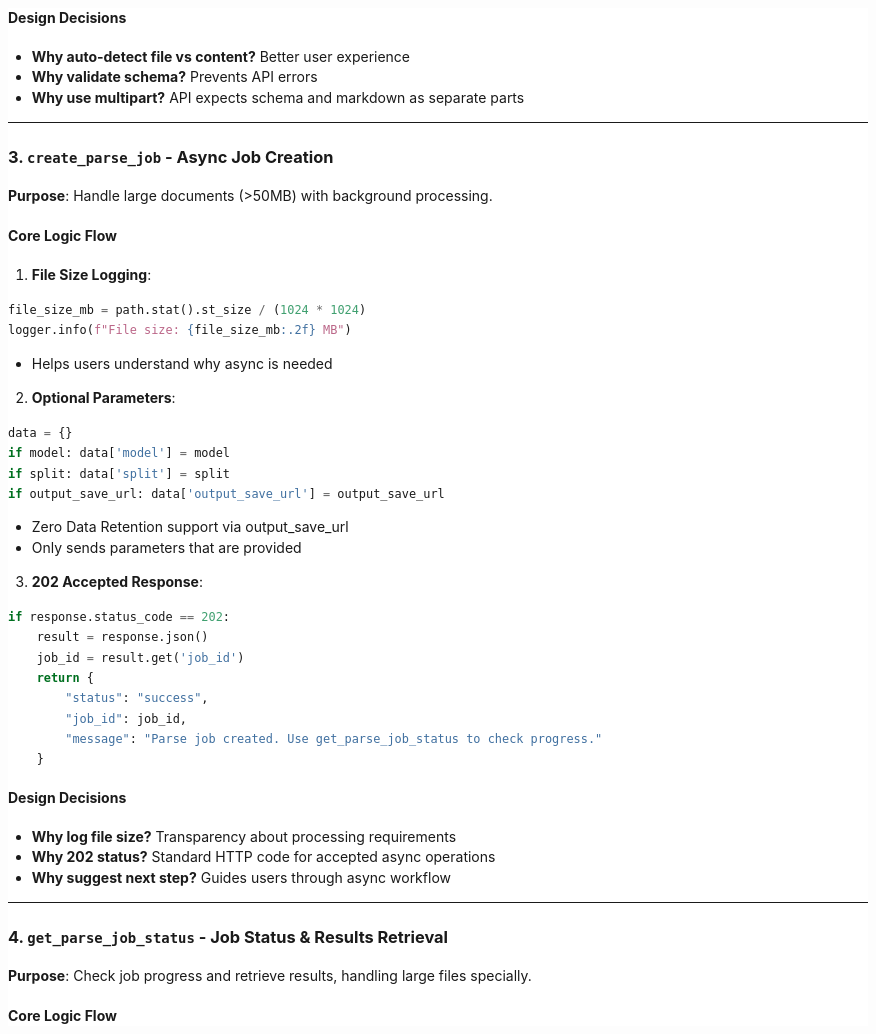 #### Design Decisions
- **Why auto-detect file vs content?** Better user experience
- **Why validate schema?** Prevents API errors
- **Why use multipart?** API expects schema and markdown as separate parts

---

### 3. `create_parse_job` - Async Job Creation

**Purpose**: Handle large documents (>50MB) with background processing.

#### Core Logic Flow

1. **File Size Logging**:
```python
file_size_mb = path.stat().st_size / (1024 * 1024)
logger.info(f"File size: {file_size_mb:.2f} MB")
```
- Helps users understand why async is needed

2. **Optional Parameters**:
```python
data = {}
if model: data['model'] = model
if split: data['split'] = split
if output_save_url: data['output_save_url'] = output_save_url
```
- Zero Data Retention support via output_save_url
- Only sends parameters that are provided

3. **202 Accepted Response**:
```python
if response.status_code == 202:
    result = response.json()
    job_id = result.get('job_id')
    return {
        "status": "success",
        "job_id": job_id,
        "message": "Parse job created. Use get_parse_job_status to check progress."
    }
```

#### Design Decisions
- **Why log file size?** Transparency about processing requirements
- **Why 202 status?** Standard HTTP code for accepted async operations
- **Why suggest next step?** Guides users through async workflow

---

### 4. `get_parse_job_status` - Job Status & Results Retrieval

**Purpose**: Check job progress and retrieve results, handling large files specially.

#### Core Logic Flow
